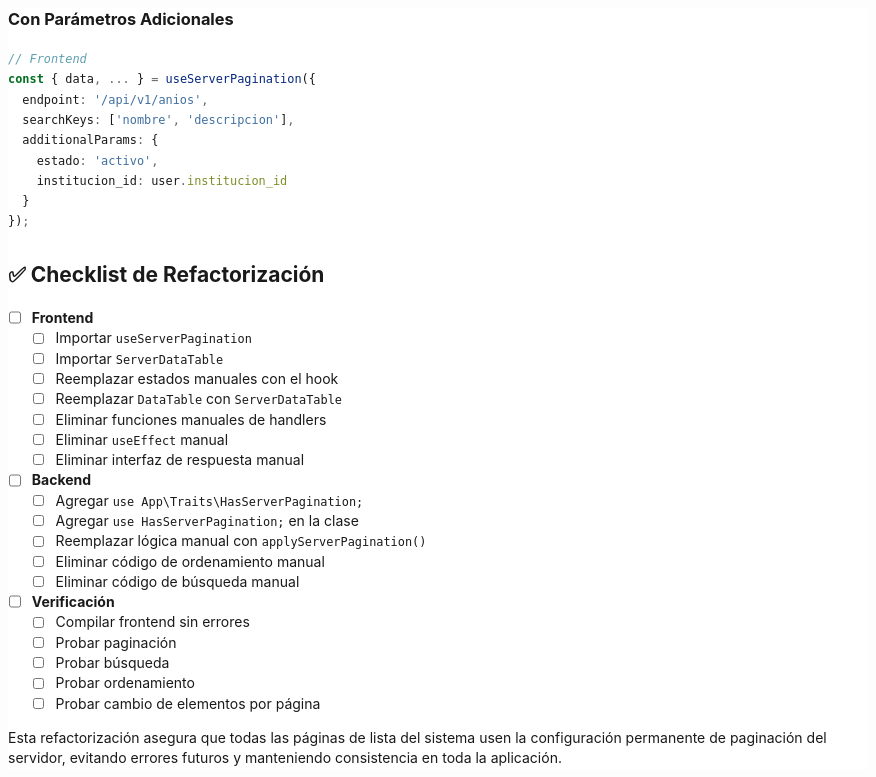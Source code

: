 ### Con Parámetros Adicionales
```typescript
// Frontend
const { data, ... } = useServerPagination({
  endpoint: '/api/v1/anios',
  searchKeys: ['nombre', 'descripcion'],
  additionalParams: {
    estado: 'activo',
    institucion_id: user.institucion_id
  }
});
```

## ✅ Checklist de Refactorización

- [ ] **Frontend**
  - [ ] Importar `useServerPagination`
  - [ ] Importar `ServerDataTable`
  - [ ] Reemplazar estados manuales con el hook
  - [ ] Reemplazar `DataTable` con `ServerDataTable`
  - [ ] Eliminar funciones manuales de handlers
  - [ ] Eliminar `useEffect` manual
  - [ ] Eliminar interfaz de respuesta manual

- [ ] **Backend**
  - [ ] Agregar `use App\Traits\HasServerPagination;`
  - [ ] Agregar `use HasServerPagination;` en la clase
  - [ ] Reemplazar lógica manual con `applyServerPagination()`
  - [ ] Eliminar código de ordenamiento manual
  - [ ] Eliminar código de búsqueda manual

- [ ] **Verificación**
  - [ ] Compilar frontend sin errores
  - [ ] Probar paginación
  - [ ] Probar búsqueda
  - [ ] Probar ordenamiento
  - [ ] Probar cambio de elementos por página

Esta refactorización asegura que todas las páginas de lista del sistema usen la configuración permanente de paginación del servidor, evitando errores futuros y manteniendo consistencia en toda la aplicación. 